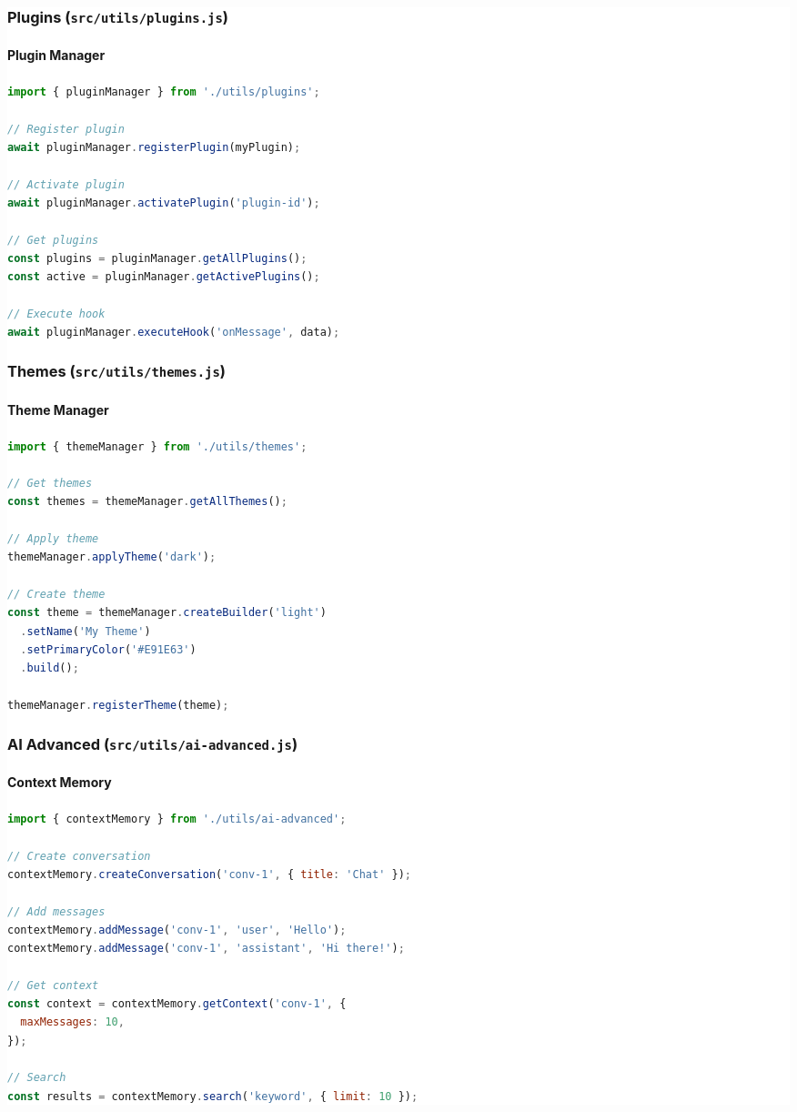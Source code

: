### Plugins (`src/utils/plugins.js`)

#### Plugin Manager

```javascript
import { pluginManager } from './utils/plugins';

// Register plugin
await pluginManager.registerPlugin(myPlugin);

// Activate plugin
await pluginManager.activatePlugin('plugin-id');

// Get plugins
const plugins = pluginManager.getAllPlugins();
const active = pluginManager.getActivePlugins();

// Execute hook
await pluginManager.executeHook('onMessage', data);
```

### Themes (`src/utils/themes.js`)

#### Theme Manager

```javascript
import { themeManager } from './utils/themes';

// Get themes
const themes = themeManager.getAllThemes();

// Apply theme
themeManager.applyTheme('dark');

// Create theme
const theme = themeManager.createBuilder('light')
  .setName('My Theme')
  .setPrimaryColor('#E91E63')
  .build();

themeManager.registerTheme(theme);
```

### AI Advanced (`src/utils/ai-advanced.js`)

#### Context Memory

```javascript
import { contextMemory } from './utils/ai-advanced';

// Create conversation
contextMemory.createConversation('conv-1', { title: 'Chat' });

// Add messages
contextMemory.addMessage('conv-1', 'user', 'Hello');
contextMemory.addMessage('conv-1', 'assistant', 'Hi there!');

// Get context
const context = contextMemory.getContext('conv-1', {
  maxMessages: 10,
});

// Search
const results = contextMemory.search('keyword', { limit: 10 });
```